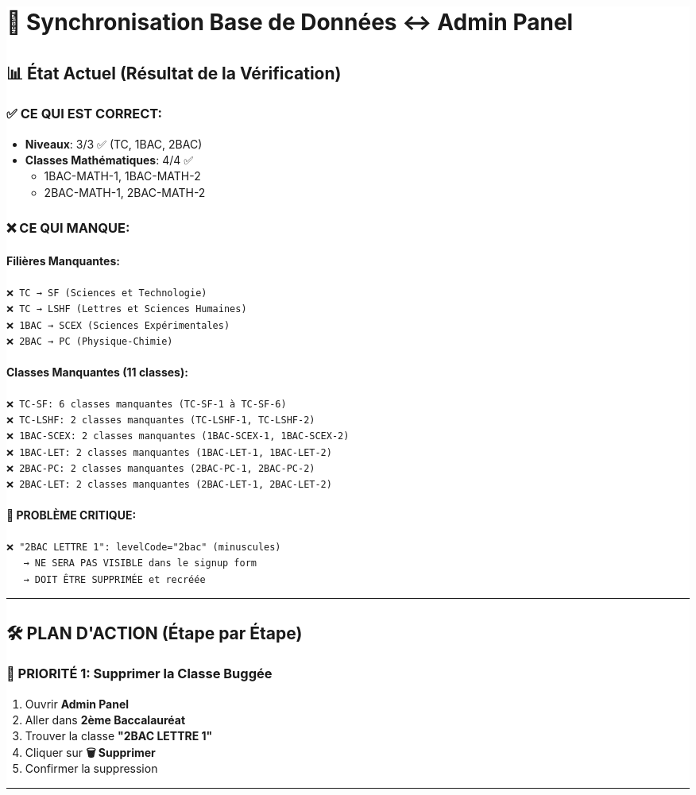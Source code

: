 # 🔄 Synchronisation Base de Données ↔️ Admin Panel

## 📊 État Actuel (Résultat de la Vérification)

### ✅ CE QUI EST CORRECT:
- **Niveaux**: 3/3 ✅ (TC, 1BAC, 2BAC)
- **Classes Mathématiques**: 4/4 ✅
  - 1BAC-MATH-1, 1BAC-MATH-2
  - 2BAC-MATH-1, 2BAC-MATH-2

### ❌ CE QUI MANQUE:

#### Filières Manquantes:
```
❌ TC → SF (Sciences et Technologie)
❌ TC → LSHF (Lettres et Sciences Humaines)
❌ 1BAC → SCEX (Sciences Expérimentales)
❌ 2BAC → PC (Physique-Chimie)
```

#### Classes Manquantes (11 classes):
```
❌ TC-SF: 6 classes manquantes (TC-SF-1 à TC-SF-6)
❌ TC-LSHF: 2 classes manquantes (TC-LSHF-1, TC-LSHF-2)
❌ 1BAC-SCEX: 2 classes manquantes (1BAC-SCEX-1, 1BAC-SCEX-2)
❌ 1BAC-LET: 2 classes manquantes (1BAC-LET-1, 1BAC-LET-2)
❌ 2BAC-PC: 2 classes manquantes (2BAC-PC-1, 2BAC-PC-2)
❌ 2BAC-LET: 2 classes manquantes (2BAC-LET-1, 2BAC-LET-2)
```

#### 🔴 PROBLÈME CRITIQUE:
```
❌ "2BAC LETTRE 1": levelCode="2bac" (minuscules)
   → NE SERA PAS VISIBLE dans le signup form
   → DOIT ÊTRE SUPPRIMÉE et recréée
```

---

## 🛠️ PLAN D'ACTION (Étape par Étape)

### 🔴 PRIORITÉ 1: Supprimer la Classe Buggée

1. Ouvrir **Admin Panel**
2. Aller dans **2ème Baccalauréat**
3. Trouver la classe **"2BAC LETTRE 1"**
4. Cliquer sur **🗑️ Supprimer**
5. Confirmer la suppression

---
